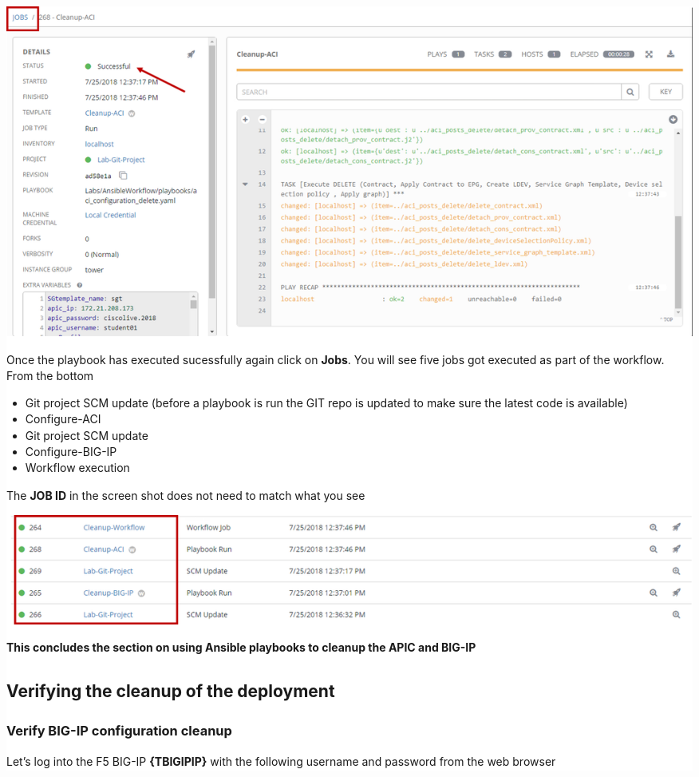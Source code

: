 ![](images/Tower-Cleanup-Workflowexecution4.png)

Once the playbook has executed sucessfully again click on **Jobs**. You will see five jobs got executed as part of the workflow. From the bottom

* Git project SCM update (before a playbook is run the GIT repo is updated to make sure the latest code is available)
* Configure-ACI
* Git project SCM update
* Configure-BIG-IP
* Workflow execution

The **JOB ID** in the screen shot does not need to match what you see

![](images/Tower-Cleanup-Workflowexecution5.png)

**This concludes the section on using Ansible playbooks to cleanup the APIC and BIG-IP**

## Verifying the cleanup of the deployment

### Verify BIG-IP configuration cleanup

Let’s log into the F5 BIG-IP **{TBIGIPIP}** with the following username and password from the web browser 

